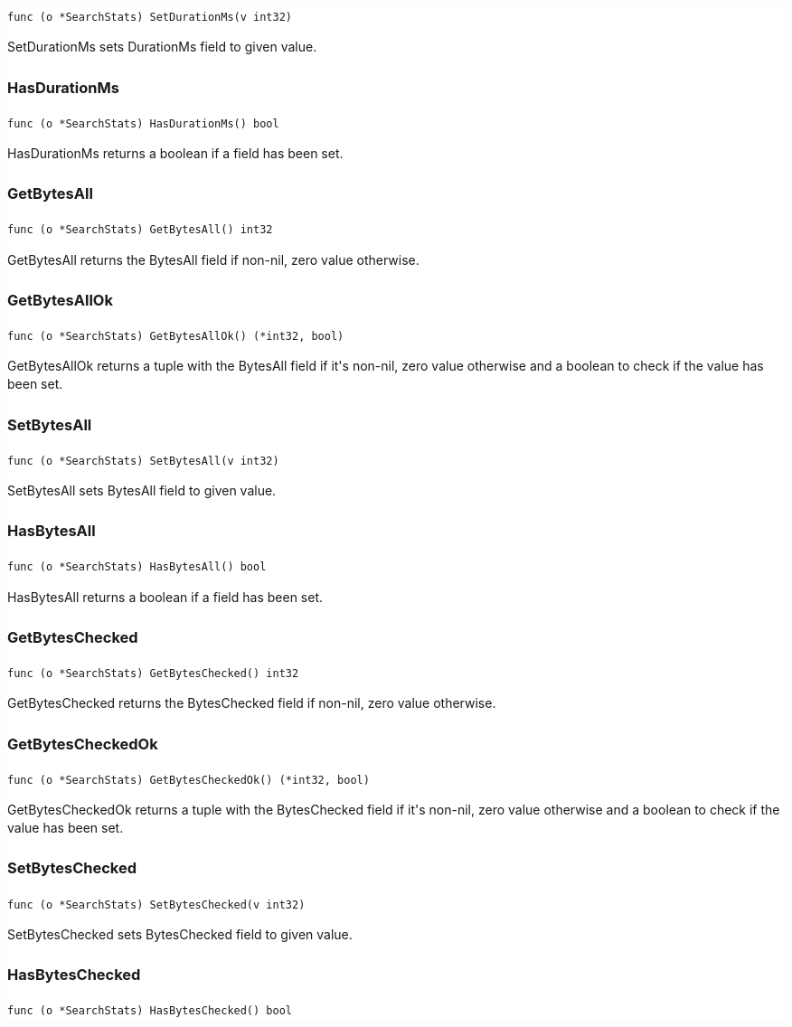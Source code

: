 `func (o *SearchStats) SetDurationMs(v int32)`

SetDurationMs sets DurationMs field to given value.

### HasDurationMs

`func (o *SearchStats) HasDurationMs() bool`

HasDurationMs returns a boolean if a field has been set.

### GetBytesAll

`func (o *SearchStats) GetBytesAll() int32`

GetBytesAll returns the BytesAll field if non-nil, zero value otherwise.

### GetBytesAllOk

`func (o *SearchStats) GetBytesAllOk() (*int32, bool)`

GetBytesAllOk returns a tuple with the BytesAll field if it's non-nil, zero value otherwise
and a boolean to check if the value has been set.

### SetBytesAll

`func (o *SearchStats) SetBytesAll(v int32)`

SetBytesAll sets BytesAll field to given value.

### HasBytesAll

`func (o *SearchStats) HasBytesAll() bool`

HasBytesAll returns a boolean if a field has been set.

### GetBytesChecked

`func (o *SearchStats) GetBytesChecked() int32`

GetBytesChecked returns the BytesChecked field if non-nil, zero value otherwise.

### GetBytesCheckedOk

`func (o *SearchStats) GetBytesCheckedOk() (*int32, bool)`

GetBytesCheckedOk returns a tuple with the BytesChecked field if it's non-nil, zero value otherwise
and a boolean to check if the value has been set.

### SetBytesChecked

`func (o *SearchStats) SetBytesChecked(v int32)`

SetBytesChecked sets BytesChecked field to given value.

### HasBytesChecked

`func (o *SearchStats) HasBytesChecked() bool`
